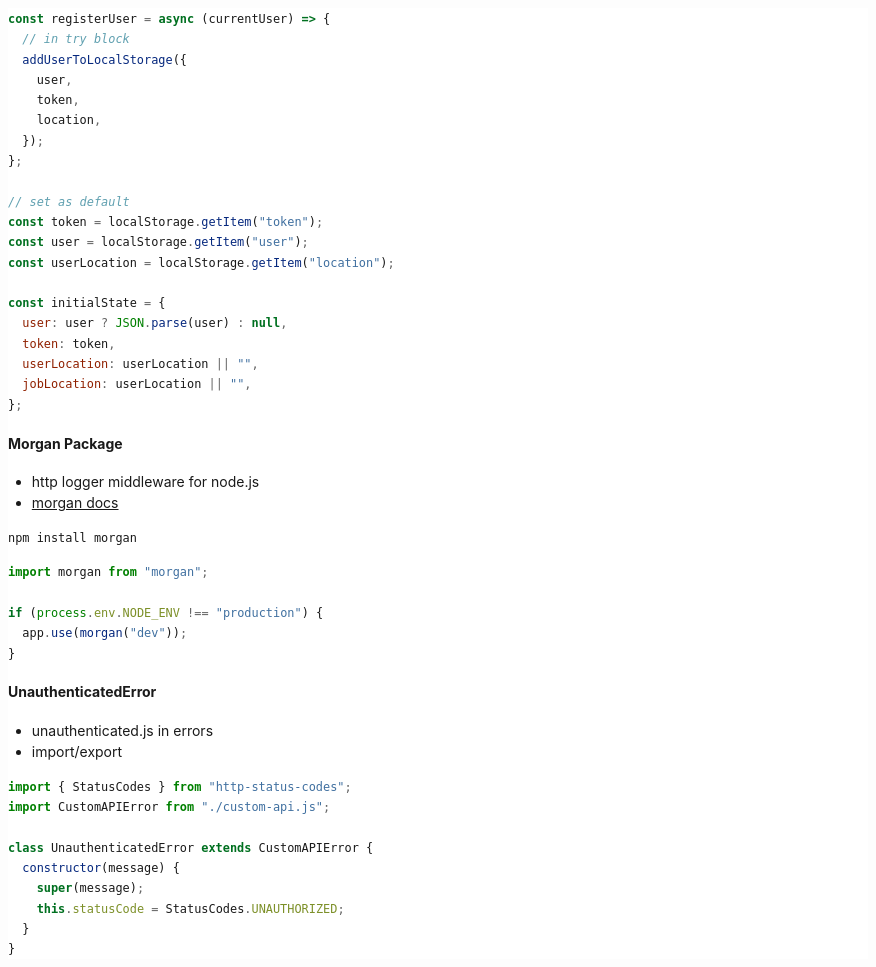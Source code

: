 ```js
const registerUser = async (currentUser) => {
  // in try block
  addUserToLocalStorage({
    user,
    token,
    location,
  });
};

// set as default
const token = localStorage.getItem("token");
const user = localStorage.getItem("user");
const userLocation = localStorage.getItem("location");

const initialState = {
  user: user ? JSON.parse(user) : null,
  token: token,
  userLocation: userLocation || "",
  jobLocation: userLocation || "",
};
```

#### Morgan Package

- http logger middleware for node.js
- [morgan docs](https://www.npmjs.com/package/morgan)

```sh
npm install morgan
```

```js
import morgan from "morgan";

if (process.env.NODE_ENV !== "production") {
  app.use(morgan("dev"));
}
```

#### UnauthenticatedError

- unauthenticated.js in errors
- import/export

```js
import { StatusCodes } from "http-status-codes";
import CustomAPIError from "./custom-api.js";

class UnauthenticatedError extends CustomAPIError {
  constructor(message) {
    super(message);
    this.statusCode = StatusCodes.UNAUTHORIZED;
  }
}
```
